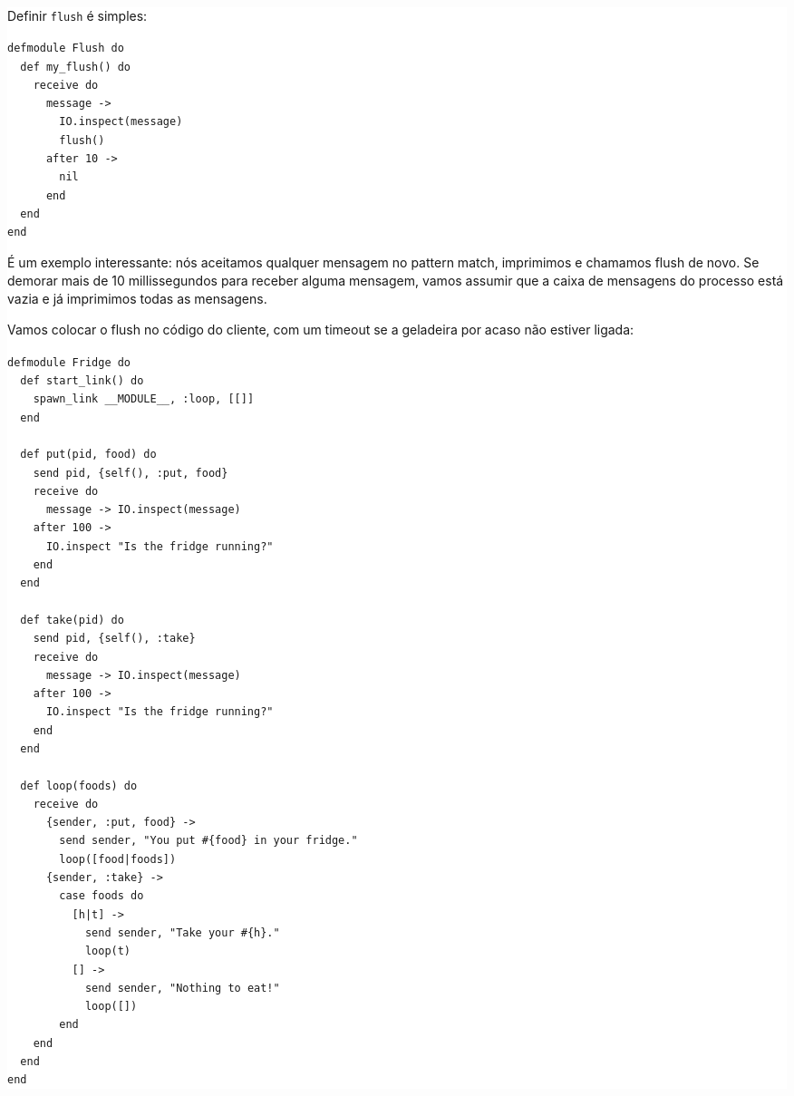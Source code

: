 Definir ```flush``` é simples:

```
defmodule Flush do
  def my_flush() do
    receive do
      message ->
        IO.inspect(message)
        flush()
      after 10 ->
        nil
      end
  end
end
```

É um exemplo interessante: nós aceitamos qualquer mensagem no pattern match, imprimimos e chamamos flush de novo. Se demorar mais de 10 millissegundos para receber alguma mensagem, vamos assumir que a caixa de mensagens do processo está vazia e já imprimimos todas as mensagens.

Vamos colocar o flush no código do cliente, com um timeout se a geladeira por acaso não estiver ligada:

```
defmodule Fridge do
  def start_link() do
    spawn_link __MODULE__, :loop, [[]]
  end

  def put(pid, food) do
    send pid, {self(), :put, food}
    receive do
      message -> IO.inspect(message)
    after 100 ->
      IO.inspect "Is the fridge running?"
    end
  end

  def take(pid) do
    send pid, {self(), :take}
    receive do
      message -> IO.inspect(message)
    after 100 ->
      IO.inspect "Is the fridge running?"
    end    
  end

  def loop(foods) do
    receive do
      {sender, :put, food} ->
        send sender, "You put #{food} in your fridge."
        loop([food|foods])
      {sender, :take} ->
        case foods do
          [h|t] -> 
            send sender, "Take your #{h}."
            loop(t)
          [] ->
            send sender, "Nothing to eat!"
            loop([])
        end
    end
  end
end
```
